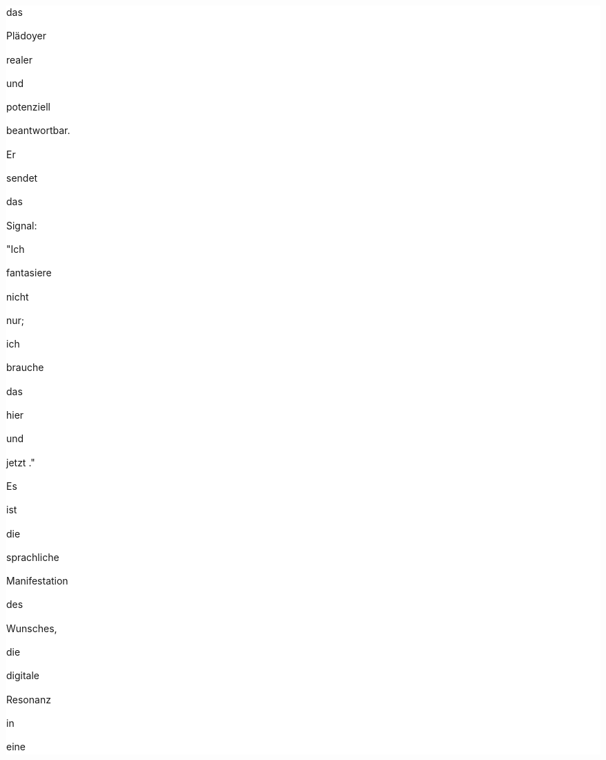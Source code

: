 das

Plädoyer

realer

und

potenziell

beantwortbar.

Er

sendet

das

Signal:

"Ich

fantasiere

nicht

nur;

ich

brauche

das

hier

und

jetzt
."

Es

ist

die

sprachliche

Manifestation

des

Wunsches,

die

digitale

Resonanz

in

eine
